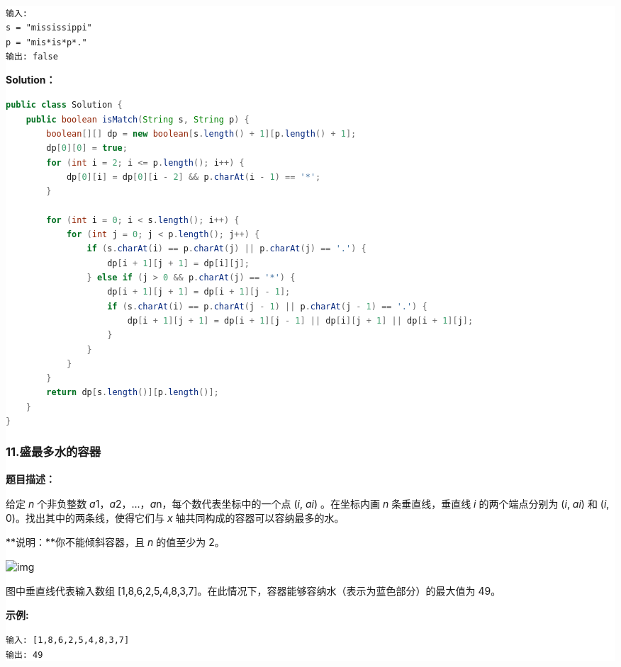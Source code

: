 ```HTML
输入:
s = "mississippi"
p = "mis*is*p*."
输出: false
```

**Solution：**

```java
public class Solution {
    public boolean isMatch(String s, String p) {
        boolean[][] dp = new boolean[s.length() + 1][p.length() + 1];
        dp[0][0] = true;
        for (int i = 2; i <= p.length(); i++) {
            dp[0][i] = dp[0][i - 2] && p.charAt(i - 1) == '*';
        }
        
        for (int i = 0; i < s.length(); i++) {
            for (int j = 0; j < p.length(); j++) {
                if (s.charAt(i) == p.charAt(j) || p.charAt(j) == '.') {
                    dp[i + 1][j + 1] = dp[i][j];
                } else if (j > 0 && p.charAt(j) == '*') {
                    dp[i + 1][j + 1] = dp[i + 1][j - 1];
                    if (s.charAt(i) == p.charAt(j - 1) || p.charAt(j - 1) == '.') {
                        dp[i + 1][j + 1] = dp[i + 1][j - 1] || dp[i][j + 1] || dp[i + 1][j];
                    }
                }
            }
        }
        return dp[s.length()][p.length()];
    }
}
```

### 11.盛最多水的容器

**题目描述：**

给定 *n* 个非负整数 *a*1，*a*2，...，*a*n，每个数代表坐标中的一个点 (*i*, *ai*) 。在坐标内画 *n* 条垂直线，垂直线 *i* 的两个端点分别为 (*i*, *ai*) 和 (*i*, 0)。找出其中的两条线，使得它们与 *x* 轴共同构成的容器可以容纳最多的水。

**说明：**你不能倾斜容器，且 *n* 的值至少为 2。

![img](https://aliyun-lc-upload.oss-cn-hangzhou.aliyuncs.com/aliyun-lc-upload/uploads/2018/07/25/question_11.jpg)

图中垂直线代表输入数组 [1,8,6,2,5,4,8,3,7]。在此情况下，容器能够容纳水（表示为蓝色部分）的最大值为 49。

 

**示例:**

```HTML
输入: [1,8,6,2,5,4,8,3,7]
输出: 49
```
